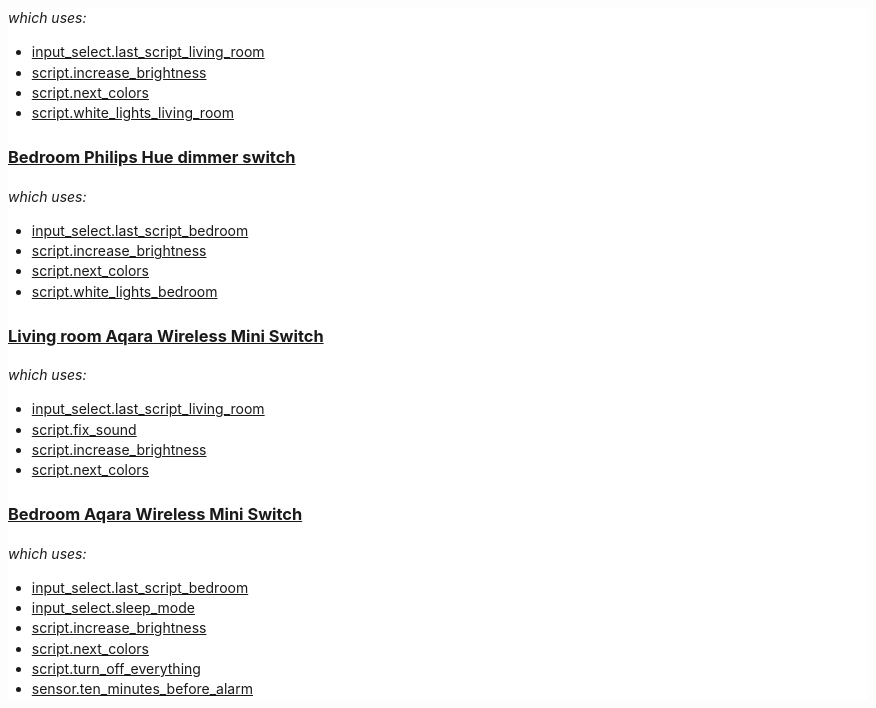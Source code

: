   *which uses:*
  - [input_select.last_script_living_room](https://github.com/basnijholt/home-assistant-config/blob/c24d6e6c9aded06456477a0c3874d014884d37a6/includes/input_selects.yaml#L25)
  - [script.increase_brightness](https://github.com/basnijholt/home-assistant-config/blob/edcdcf0ea80b0f974da5ebd91aa9f08813e20f4d/scripts.yaml#L212)
  - [script.next_colors](https://github.com/basnijholt/home-assistant-config/blob/edcdcf0ea80b0f974da5ebd91aa9f08813e20f4d/scripts.yaml#L270)
  - [script.white_lights_living_room](https://github.com/basnijholt/home-assistant-config/blob/edcdcf0ea80b0f974da5ebd91aa9f08813e20f4d/scripts.yaml#L184)

### [Bedroom Philips Hue dimmer switch](https://github.com/basnijholt/home-assistant-config/blob/b133cb5d69be8eb916f63d91ecf034d9708ebe07/automations/control_switches.yaml#L48)

  *which uses:*
  - [input_select.last_script_bedroom](https://github.com/basnijholt/home-assistant-config/blob/c24d6e6c9aded06456477a0c3874d014884d37a6/includes/input_selects.yaml#L31)
  - [script.increase_brightness](https://github.com/basnijholt/home-assistant-config/blob/edcdcf0ea80b0f974da5ebd91aa9f08813e20f4d/scripts.yaml#L212)
  - [script.next_colors](https://github.com/basnijholt/home-assistant-config/blob/edcdcf0ea80b0f974da5ebd91aa9f08813e20f4d/scripts.yaml#L270)
  - [script.white_lights_bedroom](https://github.com/basnijholt/home-assistant-config/blob/edcdcf0ea80b0f974da5ebd91aa9f08813e20f4d/scripts.yaml#L198)

### [Living room Aqara Wireless Mini Switch](https://github.com/basnijholt/home-assistant-config/blob/b133cb5d69be8eb916f63d91ecf034d9708ebe07/automations/control_switches.yaml#L84)

  *which uses:*
  - [input_select.last_script_living_room](https://github.com/basnijholt/home-assistant-config/blob/c24d6e6c9aded06456477a0c3874d014884d37a6/includes/input_selects.yaml#L25)
  - [script.fix_sound](https://github.com/basnijholt/home-assistant-config/blob/edcdcf0ea80b0f974da5ebd91aa9f08813e20f4d/scripts.yaml#L332)
  - [script.increase_brightness](https://github.com/basnijholt/home-assistant-config/blob/edcdcf0ea80b0f974da5ebd91aa9f08813e20f4d/scripts.yaml#L212)
  - [script.next_colors](https://github.com/basnijholt/home-assistant-config/blob/edcdcf0ea80b0f974da5ebd91aa9f08813e20f4d/scripts.yaml#L270)

### [Bedroom Aqara Wireless Mini Switch](https://github.com/basnijholt/home-assistant-config/blob/b133cb5d69be8eb916f63d91ecf034d9708ebe07/automations/control_switches.yaml#L134)

  *which uses:*
  - [input_select.last_script_bedroom](https://github.com/basnijholt/home-assistant-config/blob/c24d6e6c9aded06456477a0c3874d014884d37a6/includes/input_selects.yaml#L31)
  - [input_select.sleep_mode](https://github.com/basnijholt/home-assistant-config/blob/c24d6e6c9aded06456477a0c3874d014884d37a6/includes/input_selects.yaml#L11)
  - [script.increase_brightness](https://github.com/basnijholt/home-assistant-config/blob/edcdcf0ea80b0f974da5ebd91aa9f08813e20f4d/scripts.yaml#L212)
  - [script.next_colors](https://github.com/basnijholt/home-assistant-config/blob/edcdcf0ea80b0f974da5ebd91aa9f08813e20f4d/scripts.yaml#L270)
  - [script.turn_off_everything](https://github.com/basnijholt/home-assistant-config/blob/edcdcf0ea80b0f974da5ebd91aa9f08813e20f4d/scripts.yaml#L252)
  - [sensor.ten_minutes_before_alarm](https://github.com/basnijholt/home-assistant-config/blob/1188b1cc38d13b1dd35c908872aca07373fb9bac/includes/sensors.yaml#L228)
